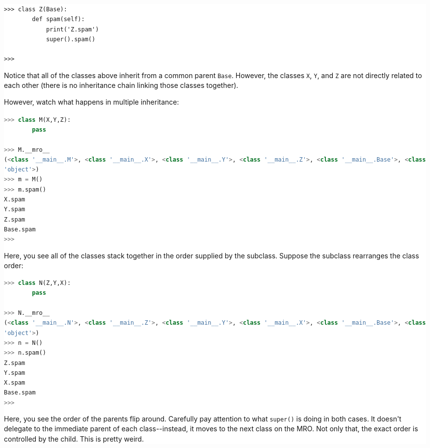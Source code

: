 ```
>>> class Z(Base):
        def spam(self):
            print('Z.spam')
            super().spam()

>>>
```

Notice that all of the classes above inherit from a common parent `Base`.
However, the classes `X`, `Y`, and `Z` are not directly related
to each other (there is no inheritance chain linking those classes together).

However, watch what happens in multiple inheritance:

```python
>>> class M(X,Y,Z):
        pass

>>> M.__mro__
(<class '__main__.M'>, <class '__main__.X'>, <class '__main__.Y'>, <class '__main__.Z'>, <class '__main__.Base'>, <class 'object'>)
>>> m = M()
>>> m.spam()
X.spam
Y.spam
Z.spam
Base.spam
>>>
```

Here, you see all of the classes stack together in the order supplied by the subclass.
Suppose the subclass rearranges the class order:

```python
>>> class N(Z,Y,X):
        pass

>>> N.__mro__
(<class '__main__.N'>, <class '__main__.Z'>, <class '__main__.Y'>, <class '__main__.X'>, <class '__main__.Base'>, <class 'object'>)
>>> n = N()
>>> n.spam()
Z.spam
Y.spam
X.spam
Base.spam
>>>
```

Here, you see the order of the parents flip around. Carefully pay attention to what `super()`
is doing in both cases. It doesn't delegate to the immediate parent of each class--instead,
it moves to the next class on the MRO. Not only that, the exact order is controlled
by the child. This is pretty weird.
